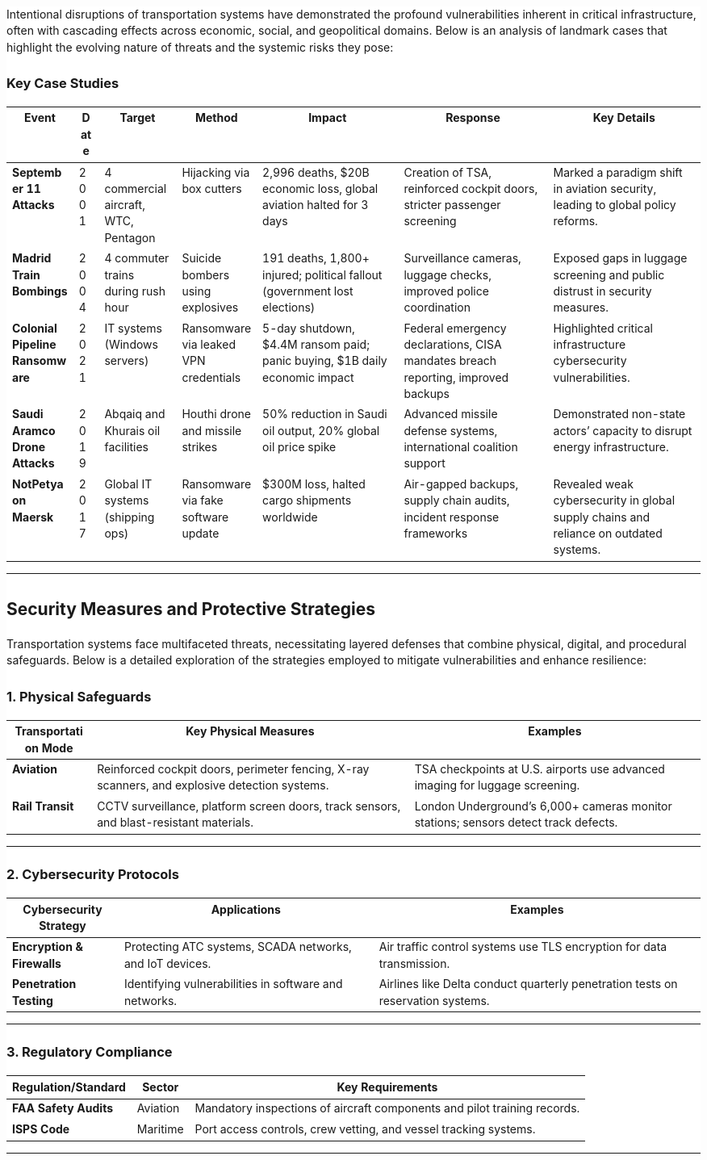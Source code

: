 Intentional disruptions of transportation systems have demonstrated the profound vulnerabilities inherent in critical infrastructure, often with cascading effects across economic, social, and geopolitical domains. Below is an analysis of landmark cases that highlight the evolving nature of threats and the systemic risks they pose:  

### Key Case Studies  

| **Event**               | **Date** | **Target**                          | **Method**                          | **Impact**                                                                 | **Response**                                                                 | **Key Details**                                                                 |
|-------------------------|----------|-------------------------------------|-------------------------------------|---------------------------------------------------------------------------|-----------------------------------------------------------------------------|---------------------------------------------------------------------------------|
| **September 11 Attacks** | 2001     | 4 commercial aircraft, WTC, Pentagon | Hijacking via box cutters           | 2,996 deaths, $20B economic loss, global aviation halted for 3 days       | Creation of TSA, reinforced cockpit doors, stricter passenger screening       | Marked a paradigm shift in aviation security, leading to global policy reforms.  |
| **Madrid Train Bombings**| 2004     | 4 commuter trains during rush hour  | Suicide bombers using explosives    | 191 deaths, 1,800+ injured; political fallout (government lost elections) | Surveillance cameras, luggage checks, improved police coordination           | Exposed gaps in luggage screening and public distrust in security measures.      |
| **Colonial Pipeline Ransomware** | 2021 | IT systems (Windows servers)       | Ransomware via leaked VPN credentials| 5-day shutdown, $4.4M ransom paid; panic buying, $1B daily economic impact | Federal emergency declarations, CISA mandates breach reporting, improved backups | Highlighted critical infrastructure cybersecurity vulnerabilities.               |
| **Saudi Aramco Drone Attacks** | 2019 | Abqaiq and Khurais oil facilities   | Houthi drone and missile strikes     | 50% reduction in Saudi oil output, 20% global oil price spike              | Advanced missile defense systems, international coalition support             | Demonstrated non-state actors’ capacity to disrupt energy infrastructure.       |
| **NotPetya on Maersk**   | 2017     | Global IT systems (shipping ops)     | Ransomware via fake software update  | $300M loss, halted cargo shipments worldwide                                | Air-gapped backups, supply chain audits, incident response frameworks         | Revealed weak cybersecurity in global supply chains and reliance on outdated systems. |

---

## Security Measures and Protective Strategies  

Transportation systems face multifaceted threats, necessitating layered defenses that combine physical, digital, and procedural safeguards. Below is a detailed exploration of the strategies employed to mitigate vulnerabilities and enhance resilience:  

### **1. Physical Safeguards**  
| **Transportation Mode**       | **Key Physical Measures**                                                                 | **Examples**                                                                 |  
|-------------------------------|------------------------------------------------------------------------------------------|-----------------------------------------------------------------------------|  
| **Aviation**                  | Reinforced cockpit doors, perimeter fencing, X-ray scanners, and explosive detection systems. | TSA checkpoints at U.S. airports use advanced imaging for luggage screening. |  
| **Rail Transit**              | CCTV surveillance, platform screen doors, track sensors, and blast-resistant materials.     | London Underground’s 6,000+ cameras monitor stations; sensors detect track defects. |  

---

### **2. Cybersecurity Protocols**  
| **Cybersecurity Strategy**               | **Applications**                                                                 | **Examples**                                                                 |  
|------------------------------------------|---------------------------------------------------------------------------------|-----------------------------------------------------------------------------|  
| **Encryption & Firewalls**               | Protecting ATC systems, SCADA networks, and IoT devices.                        | Air traffic control systems use TLS encryption for data transmission.        |  
| **Penetration Testing**                  | Identifying vulnerabilities in software and networks.                           | Airlines like Delta conduct quarterly penetration tests on reservation systems. |  

---

### **3. Regulatory Compliance**  
| **Regulation/Standard**          | **Sector**       | **Key Requirements**                                                                 |  
|----------------------------------|------------------|-------------------------------------------------------------------------------------|  
| **FAA Safety Audits**            | Aviation         | Mandatory inspections of aircraft components and pilot training records.           |  
| **ISPS Code**                    | Maritime         | Port access controls, crew vetting, and vessel tracking systems.                   |  

---